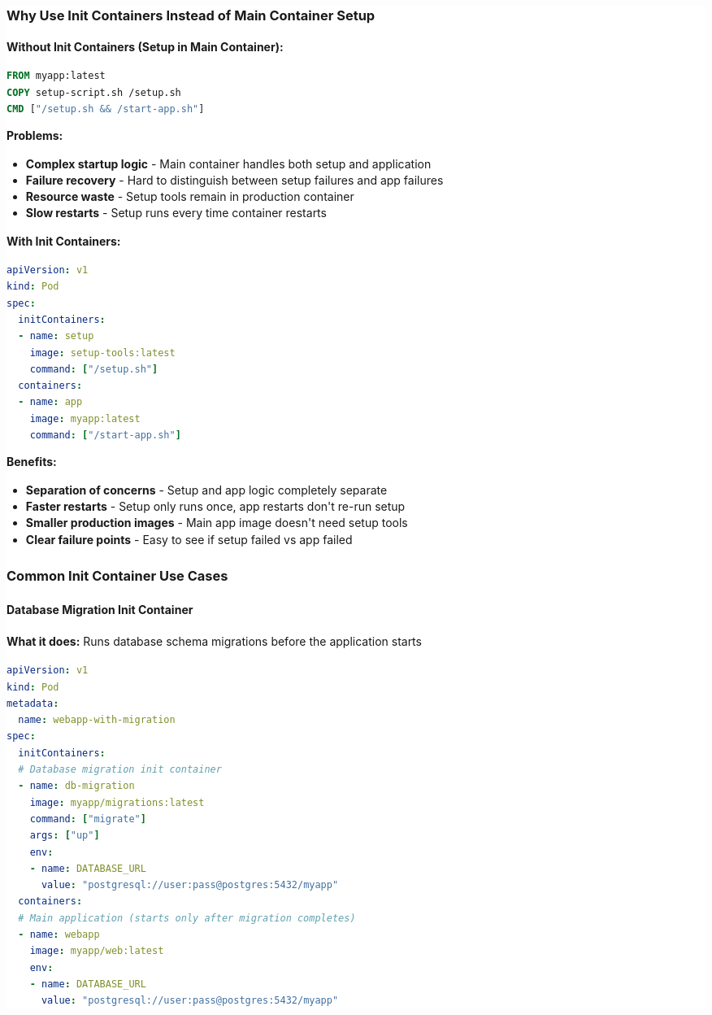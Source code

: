 ### Why Use Init Containers Instead of Main Container Setup

**Without Init Containers (Setup in Main Container):**
```dockerfile
FROM myapp:latest
COPY setup-script.sh /setup.sh
CMD ["/setup.sh && /start-app.sh"]
```

**Problems:**
- **Complex startup logic** - Main container handles both setup and application
- **Failure recovery** - Hard to distinguish between setup failures and app failures
- **Resource waste** - Setup tools remain in production container
- **Slow restarts** - Setup runs every time container restarts

**With Init Containers:**
```yaml
apiVersion: v1
kind: Pod
spec:
  initContainers:
  - name: setup
    image: setup-tools:latest
    command: ["/setup.sh"]
  containers:
  - name: app
    image: myapp:latest
    command: ["/start-app.sh"]
```

**Benefits:**
- **Separation of concerns** - Setup and app logic completely separate
- **Faster restarts** - Setup only runs once, app restarts don't re-run setup
- **Smaller production images** - Main app image doesn't need setup tools
- **Clear failure points** - Easy to see if setup failed vs app failed

### Common Init Container Use Cases

#### Database Migration Init Container
**What it does:** Runs database schema migrations before the application starts
```yaml
apiVersion: v1
kind: Pod
metadata:
  name: webapp-with-migration
spec:
  initContainers:
  # Database migration init container
  - name: db-migration
    image: myapp/migrations:latest
    command: ["migrate"]
    args: ["up"]
    env:
    - name: DATABASE_URL
      value: "postgresql://user:pass@postgres:5432/myapp"
  containers:
  # Main application (starts only after migration completes)
  - name: webapp
    image: myapp/web:latest
    env:
    - name: DATABASE_URL
      value: "postgresql://user:pass@postgres:5432/myapp"
```
